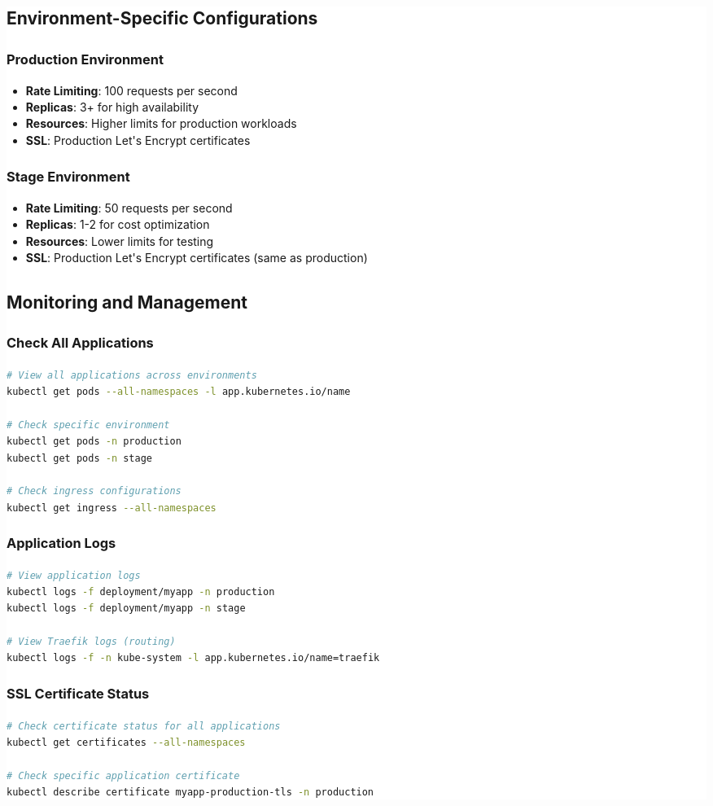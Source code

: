 ## Environment-Specific Configurations

### Production Environment

- **Rate Limiting**: 100 requests per second
- **Replicas**: 3+ for high availability
- **Resources**: Higher limits for production workloads
- **SSL**: Production Let's Encrypt certificates

### Stage Environment

- **Rate Limiting**: 50 requests per second
- **Replicas**: 1-2 for cost optimization
- **Resources**: Lower limits for testing
- **SSL**: Production Let's Encrypt certificates (same as production)

## Monitoring and Management

### Check All Applications

```bash
# View all applications across environments
kubectl get pods --all-namespaces -l app.kubernetes.io/name

# Check specific environment
kubectl get pods -n production
kubectl get pods -n stage

# Check ingress configurations
kubectl get ingress --all-namespaces
```

### Application Logs

```bash
# View application logs
kubectl logs -f deployment/myapp -n production
kubectl logs -f deployment/myapp -n stage

# View Traefik logs (routing)
kubectl logs -f -n kube-system -l app.kubernetes.io/name=traefik
```

### SSL Certificate Status

```bash
# Check certificate status for all applications
kubectl get certificates --all-namespaces

# Check specific application certificate
kubectl describe certificate myapp-production-tls -n production
```
